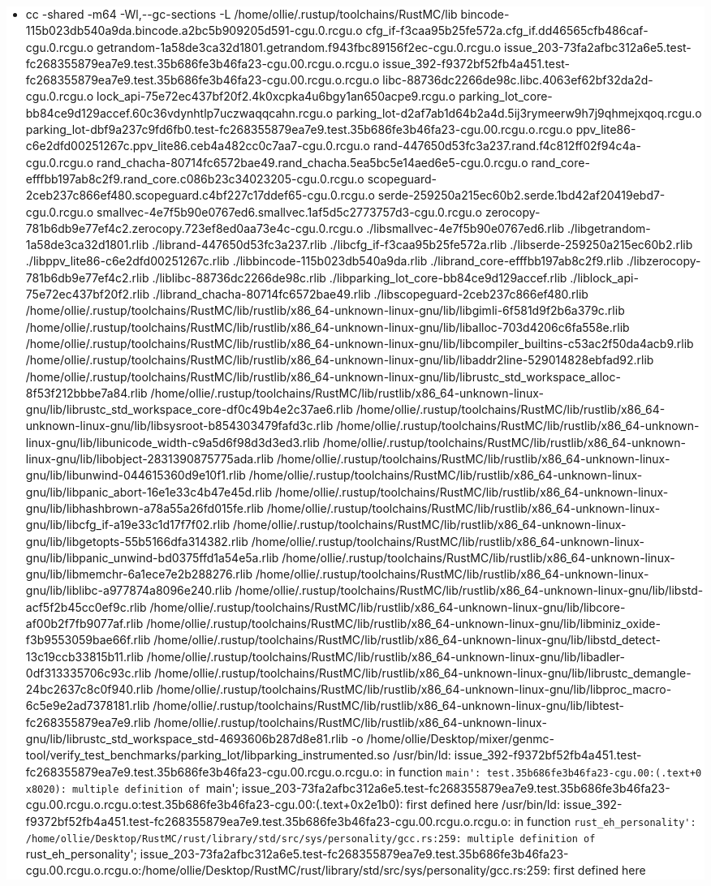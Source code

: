 + cc -shared -m64 -Wl,--gc-sections -L /home/ollie/.rustup/toolchains/RustMC/lib bincode-115b023db540a9da.bincode.a2bc5b909205d591-cgu.0.rcgu.o cfg_if-f3caa95b25fe572a.cfg_if.dd46565cfb486caf-cgu.0.rcgu.o getrandom-1a58de3ca32d1801.getrandom.f943fbc89156f2ec-cgu.0.rcgu.o issue_203-73fa2afbc312a6e5.test-fc268355879ea7e9.test.35b686fe3b46fa23-cgu.00.rcgu.o.rcgu.o issue_392-f9372bf52fb4a451.test-fc268355879ea7e9.test.35b686fe3b46fa23-cgu.00.rcgu.o.rcgu.o libc-88736dc2266de98c.libc.4063ef62bf32da2d-cgu.0.rcgu.o lock_api-75e72ec437bf20f2.4k0xcpka4u6bgy1an650acpe9.rcgu.o parking_lot_core-bb84ce9d129accef.60c36vdynhtlp7uczwaqqcahn.rcgu.o parking_lot-d2af7ab1d64b2a4d.5ij3rymeerw9h7j9qhmejxqoq.rcgu.o parking_lot-dbf9a237c9fd6fb0.test-fc268355879ea7e9.test.35b686fe3b46fa23-cgu.00.rcgu.o.rcgu.o ppv_lite86-c6e2dfd00251267c.ppv_lite86.ceb4a482cc0c7aa7-cgu.0.rcgu.o rand-447650d53fc3a237.rand.f4c812ff02f94c4a-cgu.0.rcgu.o rand_chacha-80714fc6572bae49.rand_chacha.5ea5bc5e14aed6e5-cgu.0.rcgu.o rand_core-efffbb197ab8c2f9.rand_core.c086b23c34023205-cgu.0.rcgu.o scopeguard-2ceb237c866ef480.scopeguard.c4bf227c17ddef65-cgu.0.rcgu.o serde-259250a215ec60b2.serde.1bd42af20419ebd7-cgu.0.rcgu.o smallvec-4e7f5b90e0767ed6.smallvec.1af5d5c2773757d3-cgu.0.rcgu.o zerocopy-781b6db9e77ef4c2.zerocopy.723ef8ed0aa73e4c-cgu.0.rcgu.o ./libsmallvec-4e7f5b90e0767ed6.rlib ./libgetrandom-1a58de3ca32d1801.rlib ./librand-447650d53fc3a237.rlib ./libcfg_if-f3caa95b25fe572a.rlib ./libserde-259250a215ec60b2.rlib ./libppv_lite86-c6e2dfd00251267c.rlib ./libbincode-115b023db540a9da.rlib ./librand_core-efffbb197ab8c2f9.rlib ./libzerocopy-781b6db9e77ef4c2.rlib ./liblibc-88736dc2266de98c.rlib ./libparking_lot_core-bb84ce9d129accef.rlib ./liblock_api-75e72ec437bf20f2.rlib ./librand_chacha-80714fc6572bae49.rlib ./libscopeguard-2ceb237c866ef480.rlib /home/ollie/.rustup/toolchains/RustMC/lib/rustlib/x86_64-unknown-linux-gnu/lib/libgimli-6f581d9f2b6a379c.rlib /home/ollie/.rustup/toolchains/RustMC/lib/rustlib/x86_64-unknown-linux-gnu/lib/liballoc-703d4206c6fa558e.rlib /home/ollie/.rustup/toolchains/RustMC/lib/rustlib/x86_64-unknown-linux-gnu/lib/libcompiler_builtins-c53ac2f50da4acb9.rlib /home/ollie/.rustup/toolchains/RustMC/lib/rustlib/x86_64-unknown-linux-gnu/lib/libaddr2line-529014828ebfad92.rlib /home/ollie/.rustup/toolchains/RustMC/lib/rustlib/x86_64-unknown-linux-gnu/lib/librustc_std_workspace_alloc-8f53f212bbbe7a84.rlib /home/ollie/.rustup/toolchains/RustMC/lib/rustlib/x86_64-unknown-linux-gnu/lib/librustc_std_workspace_core-df0c49b4e2c37ae6.rlib /home/ollie/.rustup/toolchains/RustMC/lib/rustlib/x86_64-unknown-linux-gnu/lib/libsysroot-b854303479fafd3c.rlib /home/ollie/.rustup/toolchains/RustMC/lib/rustlib/x86_64-unknown-linux-gnu/lib/libunicode_width-c9a5d6f98d3d3ed3.rlib /home/ollie/.rustup/toolchains/RustMC/lib/rustlib/x86_64-unknown-linux-gnu/lib/libobject-2831390875775ada.rlib /home/ollie/.rustup/toolchains/RustMC/lib/rustlib/x86_64-unknown-linux-gnu/lib/libunwind-044615360d9e10f1.rlib /home/ollie/.rustup/toolchains/RustMC/lib/rustlib/x86_64-unknown-linux-gnu/lib/libpanic_abort-16e1e33c4b47e45d.rlib /home/ollie/.rustup/toolchains/RustMC/lib/rustlib/x86_64-unknown-linux-gnu/lib/libhashbrown-a78a55a26fd015fe.rlib /home/ollie/.rustup/toolchains/RustMC/lib/rustlib/x86_64-unknown-linux-gnu/lib/libcfg_if-a19e33c1d17f7f02.rlib /home/ollie/.rustup/toolchains/RustMC/lib/rustlib/x86_64-unknown-linux-gnu/lib/libgetopts-55b5166dfa314382.rlib /home/ollie/.rustup/toolchains/RustMC/lib/rustlib/x86_64-unknown-linux-gnu/lib/libpanic_unwind-bd0375ffd1a54e5a.rlib /home/ollie/.rustup/toolchains/RustMC/lib/rustlib/x86_64-unknown-linux-gnu/lib/libmemchr-6a1ece7e2b288276.rlib /home/ollie/.rustup/toolchains/RustMC/lib/rustlib/x86_64-unknown-linux-gnu/lib/liblibc-a977874a8096e240.rlib /home/ollie/.rustup/toolchains/RustMC/lib/rustlib/x86_64-unknown-linux-gnu/lib/libstd-acf5f2b45cc0ef9c.rlib /home/ollie/.rustup/toolchains/RustMC/lib/rustlib/x86_64-unknown-linux-gnu/lib/libcore-af00b2f7fb9077af.rlib /home/ollie/.rustup/toolchains/RustMC/lib/rustlib/x86_64-unknown-linux-gnu/lib/libminiz_oxide-f3b9553059bae66f.rlib /home/ollie/.rustup/toolchains/RustMC/lib/rustlib/x86_64-unknown-linux-gnu/lib/libstd_detect-13c19ccb33815b11.rlib /home/ollie/.rustup/toolchains/RustMC/lib/rustlib/x86_64-unknown-linux-gnu/lib/libadler-0df313335706c93c.rlib /home/ollie/.rustup/toolchains/RustMC/lib/rustlib/x86_64-unknown-linux-gnu/lib/librustc_demangle-24bc2637c8c0f940.rlib /home/ollie/.rustup/toolchains/RustMC/lib/rustlib/x86_64-unknown-linux-gnu/lib/libproc_macro-6c5e9e2ad7378181.rlib /home/ollie/.rustup/toolchains/RustMC/lib/rustlib/x86_64-unknown-linux-gnu/lib/libtest-fc268355879ea7e9.rlib /home/ollie/.rustup/toolchains/RustMC/lib/rustlib/x86_64-unknown-linux-gnu/lib/librustc_std_workspace_std-4693606b287d8e81.rlib -o /home/ollie/Desktop/mixer/genmc-tool/verify_test_benchmarks/parking_lot/libparking_instrumented.so
/usr/bin/ld: issue_392-f9372bf52fb4a451.test-fc268355879ea7e9.test.35b686fe3b46fa23-cgu.00.rcgu.o.rcgu.o: in function `main':
test.35b686fe3b46fa23-cgu.00:(.text+0x8020): multiple definition of `main'; issue_203-73fa2afbc312a6e5.test-fc268355879ea7e9.test.35b686fe3b46fa23-cgu.00.rcgu.o.rcgu.o:test.35b686fe3b46fa23-cgu.00:(.text+0x2e1b0): first defined here
/usr/bin/ld: issue_392-f9372bf52fb4a451.test-fc268355879ea7e9.test.35b686fe3b46fa23-cgu.00.rcgu.o.rcgu.o: in function `rust_eh_personality':
/home/ollie/Desktop/RustMC/rust/library/std/src/sys/personality/gcc.rs:259: multiple definition of `rust_eh_personality'; issue_203-73fa2afbc312a6e5.test-fc268355879ea7e9.test.35b686fe3b46fa23-cgu.00.rcgu.o.rcgu.o:/home/ollie/Desktop/RustMC/rust/library/std/src/sys/personality/gcc.rs:259: first defined here